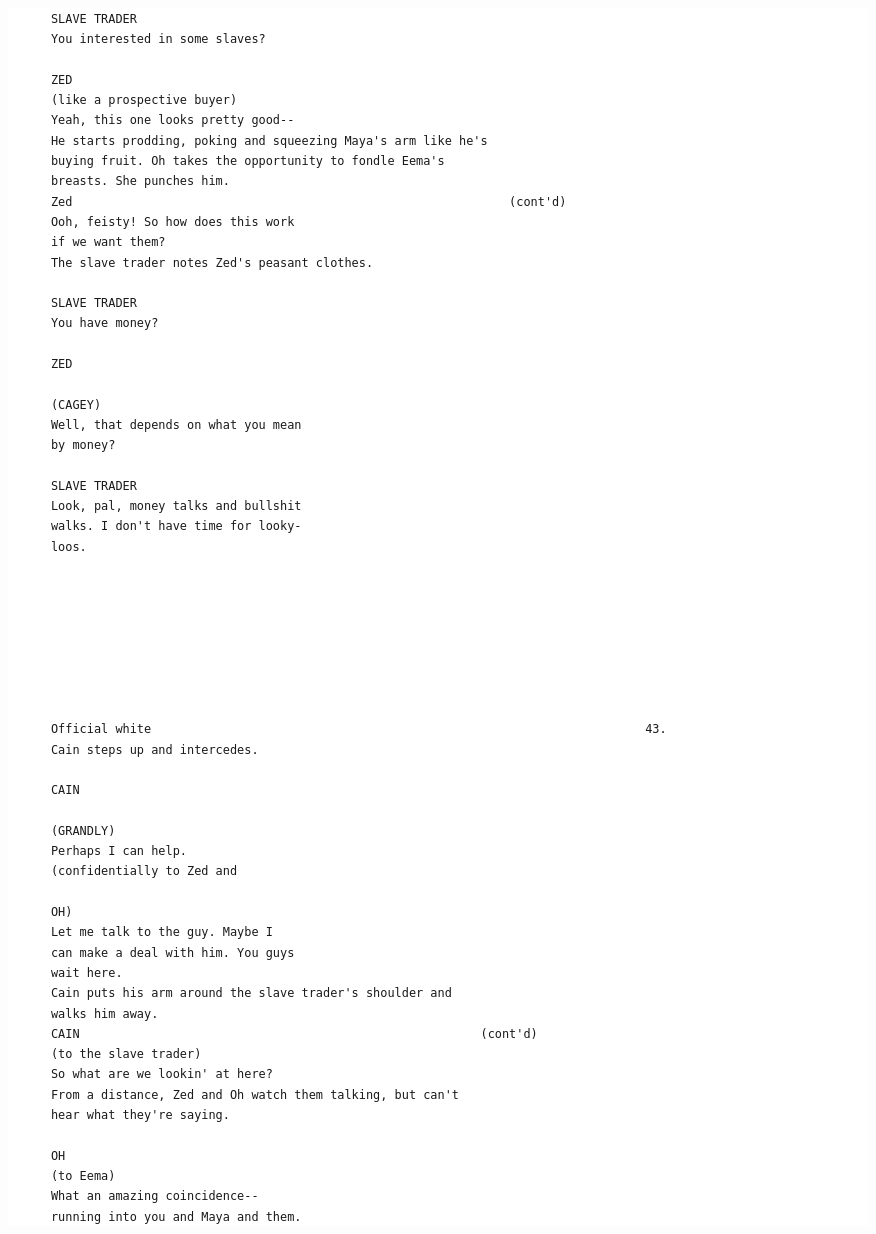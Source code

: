           SLAVE TRADER
          You interested in some slaves?

          ZED
          (like a prospective buyer)
          Yeah, this one looks pretty good--
          He starts prodding, poking and squeezing Maya's arm like he's
          buying fruit. Oh takes the opportunity to fondle Eema's
          breasts. She punches him.
          Zed                                                             (cont'd)
          Ooh, feisty! So how does this work
          if we want them?
          The slave trader notes Zed's peasant clothes.

          SLAVE TRADER
          You have money?

          ZED

          (CAGEY)
          Well, that depends on what you mean
          by money?

          SLAVE TRADER
          Look, pal, money talks and bullshit
          walks. I don't have time for looky-
          loos.

          

          

          

          
          Official white                                                                     43.
          Cain steps up and intercedes.

          CAIN

          (GRANDLY)
          Perhaps I can help.
          (confidentially to Zed and

          OH)
          Let me talk to the guy. Maybe I
          can make a deal with him. You guys
          wait here.
          Cain puts his arm around the slave trader's shoulder and
          walks him away.
          CAIN                                                        (cont'd)
          (to the slave trader)
          So what are we lookin' at here?
          From a distance, Zed and Oh watch them talking, but can't
          hear what they're saying.

          OH
          (to Eema)
          What an amazing coincidence--
          running into you and Maya and them.
